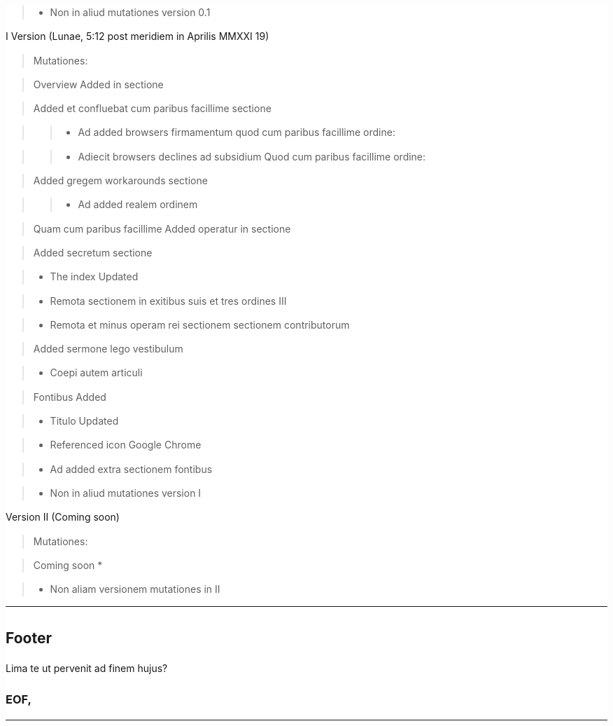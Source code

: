 > * Non in aliud mutationes version 0.1

I Version (Lunae, 5:12 post meridiem in Aprilis MMXXI 19)

> Mutationes:

> Overview Added in sectione

> Added et confluebat cum paribus facillime sectione

>> * Ad added browsers firmamentum quod cum paribus facillime ordine:

>> * Adiecit browsers declines ad subsidium Quod cum paribus facillime ordine:

> Added gregem workarounds sectione

>> * Ad added realem ordinem

> Quam cum paribus facillime Added operatur in sectione

> Added secretum sectione

> * The index Updated

> * Remota sectionem in exitibus suis et tres ordines III

> * Remota et minus operam rei sectionem sectionem contributorum

> Added sermone lego vestibulum

> * Coepi autem articuli

> Fontibus Added

> * Titulo Updated

> * Referenced icon Google Chrome

> * Ad added extra sectionem fontibus

> * Non in aliud mutationes version I

Version II (Coming soon)

> Mutationes:

> Coming soon *

> * Non aliam versionem mutationes in II

***

## Footer

Lima te ut pervenit ad finem hujus?

### EOF,

***
